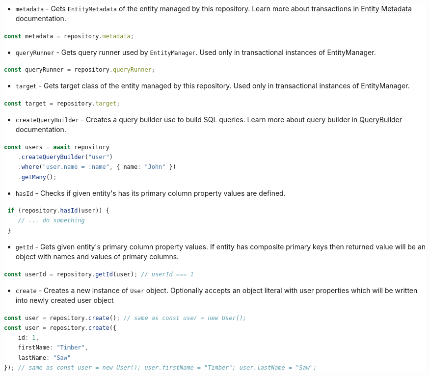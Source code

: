 * `metadata` - Gets `EntityMetadata` of the entity managed by this repository.
Learn more about transactions in [Entity Metadata](./entity-metadata.md) documentation.

```typescript
const metadata = repository.metadata;
```

* `queryRunner` - Gets query runner used by `EntityManager`.
Used only in transactional instances of EntityManager.

```typescript
const queryRunner = repository.queryRunner;
```

* `target` - Gets target class of the entity managed by this repository.
Used only in transactional instances of EntityManager.

```typescript
const target = repository.target;
```

* `createQueryBuilder` - Creates a query builder use to build SQL queries.
Learn more about query builder in [QueryBuilder](./query-builder.md) documentation.

```typescript
const users = await repository
    .createQueryBuilder("user")
    .where("user.name = :name", { name: "John" })
    .getMany();
```

* `hasId` - Checks if given entity's has its primary column property values are defined.

```typescript
 if (repository.hasId(user)) {
    // ... do something
 }
```

* `getId` - Gets given entity's primary column property values. 
If entity has composite primary keys then returned value will be an object with names and values of primary columns.

```typescript
const userId = repository.getId(user); // userId === 1
```

* `create` - Creates a new instance of `User` object. Optionally accepts an object literal with user properties
which will be written into newly created user object

```typescript
const user = repository.create(); // same as const user = new User();
const user = repository.create({
    id: 1,
    firstName: "Timber",
    lastName: "Saw"
}); // same as const user = new User(); user.firstName = "Timber"; user.lastName = "Saw";
```
